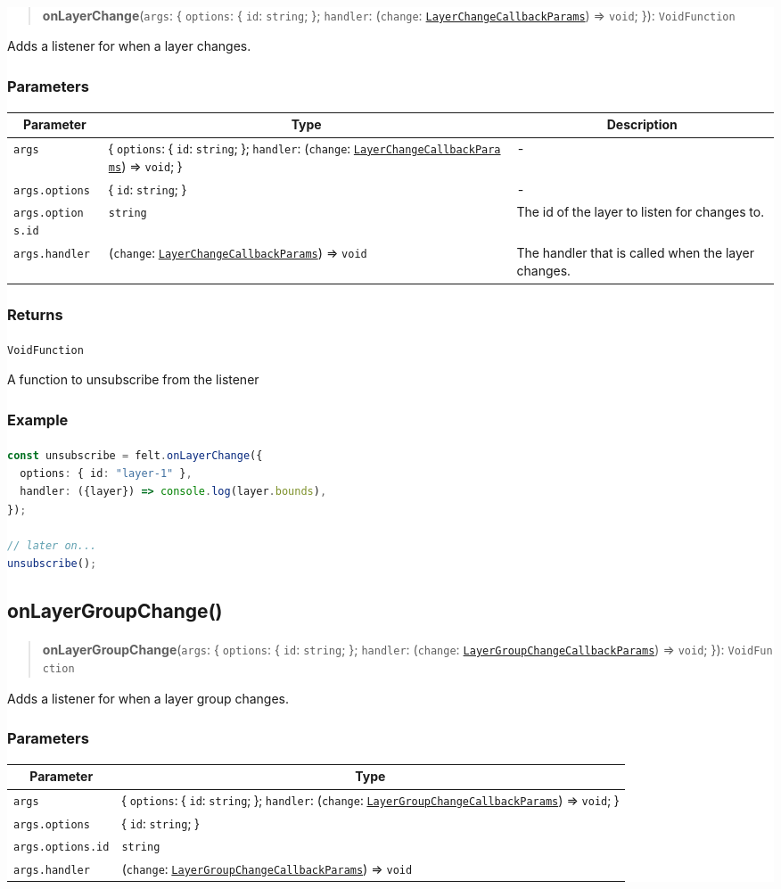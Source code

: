 > **onLayerChange**(`args`: \{ `options`: \{ `id`: `string`; \}; `handler`: (`change`: [`LayerChangeCallbackParams`](Layers.md#layerchangecallbackparams)) => `void`; \}): `VoidFunction`

Adds a listener for when a layer changes.

### Parameters

| Parameter | Type | Description |
| ------ | ------ | ------ |
| `args` | \{ `options`: \{ `id`: `string`; \}; `handler`: (`change`: [`LayerChangeCallbackParams`](Layers.md#layerchangecallbackparams)) => `void`; \} | - |
| `args.options` | \{ `id`: `string`; \} | - |
| `args.options.id` | `string` | The id of the layer to listen for changes to. |
| `args.handler` | (`change`: [`LayerChangeCallbackParams`](Layers.md#layerchangecallbackparams)) => `void` | The handler that is called when the layer changes. |

### Returns

`VoidFunction`

A function to unsubscribe from the listener

### Example

```typescript
const unsubscribe = felt.onLayerChange({
  options: { id: "layer-1" },
  handler: ({layer}) => console.log(layer.bounds),
});

// later on...
unsubscribe();
```

## onLayerGroupChange()

> **onLayerGroupChange**(`args`: \{ `options`: \{ `id`: `string`; \}; `handler`: (`change`: [`LayerGroupChangeCallbackParams`](Layers.md#layergroupchangecallbackparams)) => `void`; \}): `VoidFunction`

Adds a listener for when a layer group changes.

### Parameters

| Parameter | Type |
| ------ | ------ |
| `args` | \{ `options`: \{ `id`: `string`; \}; `handler`: (`change`: [`LayerGroupChangeCallbackParams`](Layers.md#layergroupchangecallbackparams)) => `void`; \} |
| `args.options` | \{ `id`: `string`; \} |
| `args.options.id` | `string` |
| `args.handler` | (`change`: [`LayerGroupChangeCallbackParams`](Layers.md#layergroupchangecallbackparams)) => `void` |

